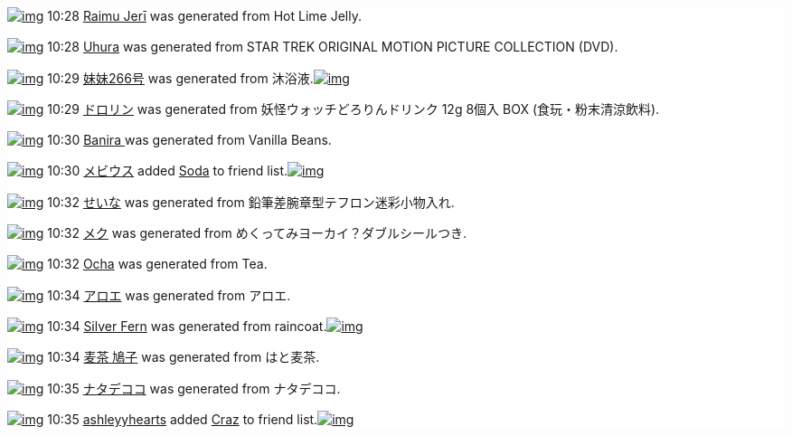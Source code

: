 [![img](http://www.deviantsart.com/3etu54h.png)](http://www.barcodekanojo.com/kanojo/3080253/Raimu%20Jer%C4%AB) 10:28 [Raimu Jerī](http://www.barcodekanojo.com/kanojo/3080253/Raimu%20Jer%C4%AB) was generated from Hot Lime Jelly.

[![img](http://www.deviantsart.com/jcde68.png)](http://www.barcodekanojo.com/kanojo/3080254/Uhura) 10:28 [Uhura](http://www.barcodekanojo.com/kanojo/3080254/Uhura) was generated from STAR TREK ORIGINAL MOTION PICTURE COLLECTION (DVD).

[![img](http://www.deviantsart.com/2f9go51.png)](http://www.barcodekanojo.com/kanojo/3080255/%E5%A6%B9%E5%A6%B9266%E5%8F%B7) 10:29 [妹妹266号](http://www.barcodekanojo.com/kanojo/3080255/%E5%A6%B9%E5%A6%B9266%E5%8F%B7) was generated from 沐浴液.[![img](http://www.deviantsart.com/1pv061q.jpeg)](http://www.barcodekanojo.com/product_images/barcode/5819108/1407288523/50x50x,PE6,PB2,P90,PE6,PB5,PB4,PE6,PB6,PB2.jpg,qw=88,ah=88.pagespeed.ic.LApZTUf9Cj.jpg)

[![img](http://www.deviantsart.com/2s1bjg6.png)](http://www.barcodekanojo.com/kanojo/3080256/%E3%83%89%E3%83%AD%E3%83%AA%E3%83%B3) 10:29 [ドロリン](http://www.barcodekanojo.com/kanojo/3080256/%E3%83%89%E3%83%AD%E3%83%AA%E3%83%B3) was generated from 妖怪ウォッチどろりんドリンク 12g 8個入 BOX (食玩・粉末清涼飲料).

[![img](http://www.deviantsart.com/2np0jg3.png)](http://www.barcodekanojo.com/kanojo/3080257/Banira%20) 10:30 [Banira ](http://www.barcodekanojo.com/kanojo/3080257/Banira%20) was generated from Vanilla Beans.

[![img](http://www.deviantsart.com/2bu1fn4.jpeg)](http://www.barcodekanojo.com/user/479672/%E3%83%A1%E3%83%93%E3%82%A6%E3%82%B9) 10:30 [メビウス](http://www.barcodekanojo.com/user/479672/%E3%83%A1%E3%83%93%E3%82%A6%E3%82%B9) added [Soda](http://www.barcodekanojo.com/kanojo/1029777/Soda) to friend list.[![img](http://www.deviantsart.com/m58eq9.png)](http://www.barcodekanojo.com/kanojo/1029777/Soda)

[![img](http://www.deviantsart.com/7krlpv.png)](http://www.barcodekanojo.com/kanojo/3080258/%E3%81%9B%E3%81%84%E3%81%AA) 10:32 [せいな](http://www.barcodekanojo.com/kanojo/3080258/%E3%81%9B%E3%81%84%E3%81%AA) was generated from 鉛筆差腕章型テフロン迷彩小物入れ.

[![img](http://www.deviantsart.com/2d7sq8f.png)](http://www.barcodekanojo.com/kanojo/3080259/%E3%83%A1%E3%82%AF) 10:32 [メク](http://www.barcodekanojo.com/kanojo/3080259/%E3%83%A1%E3%82%AF) was generated from めくってみヨーカイ？ダブルシールつき.

[![img](http://www.deviantsart.com/39eqmmp.png)](http://www.barcodekanojo.com/kanojo/3080260/Ocha) 10:32 [Ocha](http://www.barcodekanojo.com/kanojo/3080260/Ocha) was generated from Tea.

[![img](http://www.deviantsart.com/3u2vhsb.png)](http://www.barcodekanojo.com/kanojo/3080261/%E3%82%A2%E3%83%AD%E3%82%A8) 10:34 [アロエ](http://www.barcodekanojo.com/kanojo/3080261/%E3%82%A2%E3%83%AD%E3%82%A8) was generated from アロエ.

[![img](http://www.deviantsart.com/fmg9pd.png)](http://www.barcodekanojo.com/kanojo/3080262/Silver%20Fern) 10:34 [Silver Fern](http://www.barcodekanojo.com/kanojo/3080262/Silver%20Fern) was generated from raincoat.[![img](http://www.deviantsart.com/3l7hssj.jpeg)](http://www.barcodekanojo.com/product_images/barcode/5819116/1407288807/50x50xraincoat.jpg,qw=88,ah=88.pagespeed.ic.y3JESr4vDV.jpg)

[![img](http://www.deviantsart.com/185bdul.png)](http://www.barcodekanojo.com/kanojo/3080263/%E9%BA%A6%E8%8C%B6%20%E9%B3%A9%E5%AD%90) 10:34 [麦茶 鳩子](http://www.barcodekanojo.com/kanojo/3080263/%E9%BA%A6%E8%8C%B6%20%E9%B3%A9%E5%AD%90) was generated from はと麦茶.

[![img](http://www.deviantsart.com/1ljtpjp.png)](http://www.barcodekanojo.com/kanojo/3080264/%E3%83%8A%E3%82%BF%E3%83%87%E3%82%B3%E3%82%B3) 10:35 [ナタデココ](http://www.barcodekanojo.com/kanojo/3080264/%E3%83%8A%E3%82%BF%E3%83%87%E3%82%B3%E3%82%B3) was generated from ナタデココ.

[![img](http://www.deviantsart.com/8v44rq.jpeg)](http://www.barcodekanojo.com/user/477672/ashleyyhearts) 10:35 [ashleyyhearts](http://www.barcodekanojo.com/user/477672/ashleyyhearts) added [Craz](http://www.barcodekanojo.com/kanojo/2785779/Craz) to friend list.[![img](http://www.deviantsart.com/5iehe6.png)](http://www.barcodekanojo.com/kanojo/2785779/Craz)
